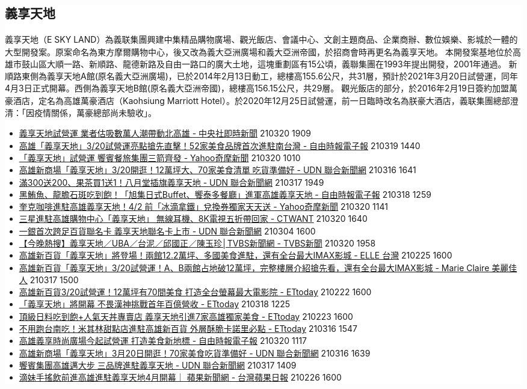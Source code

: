 ## 義享天地

義享天地（E SKY LAND）為義联集團興建中集精品購物廣場、觀光飯店、會議中心、文創主題商品、企業商辦、數位娛樂、影城於一體的大型開發案。原案命名為東方摩爾購物中心，後又改為義大亞洲廣場和義大亞洲帝國，於招商會時再更名為義享天地。
本開發案基地位於高雄市鼓山區大順一路、新順路、龍德新路及自由一路口的廣大土地，這塊重劃區有15公頃，義聯集團在1993年提出開發，2001年通過。
新順路東側為義享天地A館(原名義大亞洲廣場)，已於2014年2月13日動工，總樓高155.6公尺，共31層，預計於2021年3月20日試營運，同年4月3日正式開幕。西側為義享天地B館(原名義大亞洲帝國)，總樓高156.15公尺，共29層。
觀光飯店的部分，於2016年2月19日簽約加盟萬豪酒店，定名為高雄萬豪酒店（Kaohsiung Marriott Hotel）。於2020年12月25日試營運，前一日臨時改名為朕豪大酒店，義联集團總部澄清：「因疫情關係，萬豪總部尚未驗收」。
- [義享天地試營運 業者估吸數萬人潮帶動北高雄 - 中央社即時新聞](https://www.cna.com.tw/news/afe/202103200190.aspx "義享天地試營運 業者估吸數萬人潮帶動北高雄 - 中央社即時新聞") 210320 1909
- [高雄「義享天地」3/20試營運亮點搶先直擊！52家美食品牌首次進駐南台灣 - 自由時報電子報](https://playing.ltn.com.tw/article/24687/1 "高雄「義享天地」3/20試營運亮點搶先直擊！52家美食品牌首次進駐南台灣 - 自由時報電子報") 210319 1440
- [「義享天地」試營運 饗賓餐旅集團三箭齊發 - Yahoo奇摩新聞](https://tw.news.yahoo.com/%E7%BE%A9%E4%BA%AB%E5%A4%A9%E5%9C%B0-%E8%A9%A6%E7%87%9F%E9%81%8B-%E9%A5%97%E8%B3%93%E9%A4%90%E6%97%85%E9%9B%86%E5%9C%98%E4%B8%89%E7%AE%AD%E9%BD%8A%E7%99%BC-021016157.html "「義享天地」試營運 饗賓餐旅集團三箭齊發 - Yahoo奇摩新聞") 210320 1010
- [高雄新商場「義享天地」3/20開逛！12萬坪大、70家美食清單 吃貨準備好 - UDN 聯合新聞網](https://udn.com/news/story/7193/5321954 "高雄新商場「義享天地」3/20開逛！12萬坪大、70家美食清單 吃貨準備好 - UDN 聯合新聞網") 210316 1641
- [滿300送200、果茶買1送1！八月堂插旗義享天地 - UDN 聯合新聞網](https://udn.com/news/story/7270/5325076 "滿300送200、果茶買1送1！八月堂插旗義享天地 - UDN 聯合新聞網") 210317 1949
- [黑鮪魚、龍膽石斑吃到飽！「旭集日式Buffet、饗泰多餐廳」進軍高雄義享天地 - 自由時報電子報](https://playing.ltn.com.tw/article/24685/1 "黑鮪魚、龍膽石斑吃到飽！「旭集日式Buffet、饗泰多餐廳」進軍高雄義享天地 - 自由時報電子報") 210318 1259
- [奎克咖啡進駐高雄義享天地！4/2 前「冰滴拿鐵」兌換券獨家天天送 - Yahoo奇摩新聞](https://tw.news.yahoo.com/%E5%A5%8E%E5%85%8B%E5%92%96%E5%95%A1%E9%80%B2%E9%A7%90%E9%AB%98%E9%9B%84%E7%BE%A9%E4%BA%AB%E5%A4%A9%E5%9C%B0-4-2-%E5%89%8D-%E5%86%B0%E6%BB%B4%E6%8B%BF%E9%90%B5-030000052.html "奎克咖啡進駐高雄義享天地！4/2 前「冰滴拿鐵」兌換券獨家天天送 - Yahoo奇摩新聞") 210320 1141
- [三星進駐高雄購物中心「義享天地」 無線耳機、8K電視五折帶回家 - CTWANT](https://www.ctwant.com/article/108250 "三星進駐高雄購物中心「義享天地」 無線耳機、8K電視五折帶回家 - CTWANT") 210320 1640
- [一銀首次跨足百貨聯名卡 義享天地聯名卡上市 - UDN 聯合新聞網](https://udn.com/news/story/7239/5295468 "一銀首次跨足百貨聯名卡 義享天地聯名卡上市 - UDN 聯合新聞網") 210304 1600
- [【今晚熱搜】義享天地／UBA／台泥／邱國正／陳玉珍│TVBS新聞網 - TVBS新聞](https://news.tvbs.com.tw/life/1480681 "【今晚熱搜】義享天地／UBA／台泥／邱國正／陳玉珍│TVBS新聞網 - TVBS新聞") 210320 1958
- [高雄新百貨「義享天地」將登場！兩館12.2萬坪、多國美食進駐，還有全台最大IMAX影城 - ELLE 台灣](https://www.elle.com/tw/life/travel/g35608350/kaohsiung-eskyland/ "高雄新百貨「義享天地」將登場！兩館12.2萬坪、多國美食進駐，還有全台最大IMAX影城 - ELLE 台灣") 210225 1600
- [高雄新百貨「義享天地」3/20試營運！A、B兩館占地破12萬坪，完整樓層介紹搶先看，還有全台最大IMAX影城 - Marie Claire 美麗佳人](https://www.marieclaire.com.tw/lifestyle/news/55423 "高雄新百貨「義享天地」3/20試營運！A、B兩館占地破12萬坪，完整樓層介紹搶先看，還有全台最大IMAX影城 - Marie Claire 美麗佳人") 210317 1500
- [高雄新百貨3/20試營運！12萬坪有70間美食 打造全台螢幕最大電影院 - ETtoday](https://travel.ettoday.net/article/1923700.htm "高雄新百貨3/20試營運！12萬坪有70間美食 打造全台螢幕最大電影院 - ETtoday") 210222 1600
- [「義享天地」將開幕 不畏漢神挑戰首年百億營收 - ETtoday](https://www.ettoday.net/news/20210318/1940957.htm "「義享天地」將開幕 不畏漢神挑戰首年百億營收 - ETtoday") 210318 1225
- [頂級日料吃到飽+人氣天丼專賣店 義享天地引進7家高雄獨家美食 - ETtoday](https://travel.ettoday.net/article/1924776.htm "頂級日料吃到飽+人氣天丼專賣店 義享天地引進7家高雄獨家美食 - ETtoday") 210223 1600
- [不用跑台南吃！米其林甜點店進駐高雄新百貨 外層酥脆卡諾里必點 - ETtoday](https://travel.ettoday.net/article/1939466.htm "不用跑台南吃！米其林甜點店進駐高雄新百貨 外層酥脆卡諾里必點 - ETtoday") 210316 1547
- [高雄義享時尚廣場今起試營運 打造美食新地標 - 自由時報電子報](https://news.ltn.com.tw/news/life/breakingnews/3473195 "高雄義享時尚廣場今起試營運 打造美食新地標 - 自由時報電子報") 210320 1117
- [高雄新商場「義享天地」3月20日開逛！70家美食吃貨準備好 - UDN 聯合新聞網](https://udn.com/news/story/7270/5321954?from=udn-ch1_breaknews-1-0-news "高雄新商場「義享天地」3月20日開逛！70家美食吃貨準備好 - UDN 聯合新聞網") 210316 1639
- [饗賓集團高雄邁大步 三品牌進駐義享天地 - UDN 聯合新聞網](https://udn.com/news/story/7241/5324141?from=udn-catelistnews_ch2 "饗賓集團高雄邁大步 三品牌進駐義享天地 - UDN 聯合新聞網") 210317 1409
- [滴妹手搖飲前進高雄進駐義享天地4月開幕｜ 蘋果新聞網 - 台灣蘋果日報](https://tw.appledaily.com/property/20210226/DTKMQVY6WRHYBBAASWRJILYP4I/ "滴妹手搖飲前進高雄進駐義享天地4月開幕｜ 蘋果新聞網 - 台灣蘋果日報") 210226 1600
